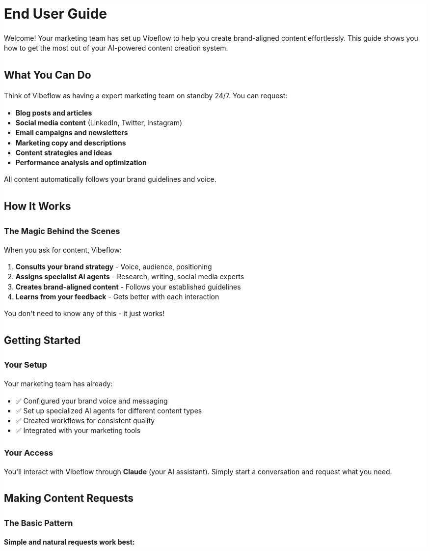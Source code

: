 # End User Guide

Welcome! Your marketing team has set up Vibeflow to help you create brand-aligned content effortlessly. This guide shows you how to get the most out of your AI-powered content creation system.

## What You Can Do

Think of Vibeflow as having a expert marketing team on standby 24/7. You can request:

- **Blog posts and articles**
- **Social media content** (LinkedIn, Twitter, Instagram)
- **Email campaigns and newsletters** 
- **Marketing copy and descriptions**
- **Content strategies and ideas**
- **Performance analysis and optimization**

All content automatically follows your brand guidelines and voice.

## How It Works

### The Magic Behind the Scenes

When you ask for content, Vibeflow:
1. **Consults your brand strategy** - Voice, audience, positioning
2. **Assigns specialist AI agents** - Research, writing, social media experts
3. **Creates brand-aligned content** - Follows your established guidelines
4. **Learns from your feedback** - Gets better with each interaction

You don't need to know any of this - it just works!

## Getting Started

### Your Setup

Your marketing team has already:
- ✅ Configured your brand voice and messaging
- ✅ Set up specialized AI agents for different content types
- ✅ Created workflows for consistent quality
- ✅ Integrated with your marketing tools

### Your Access

You'll interact with Vibeflow through **Claude** (your AI assistant). Simply start a conversation and request what you need.

## Making Content Requests

### The Basic Pattern

**Simple and natural requests work best:**
